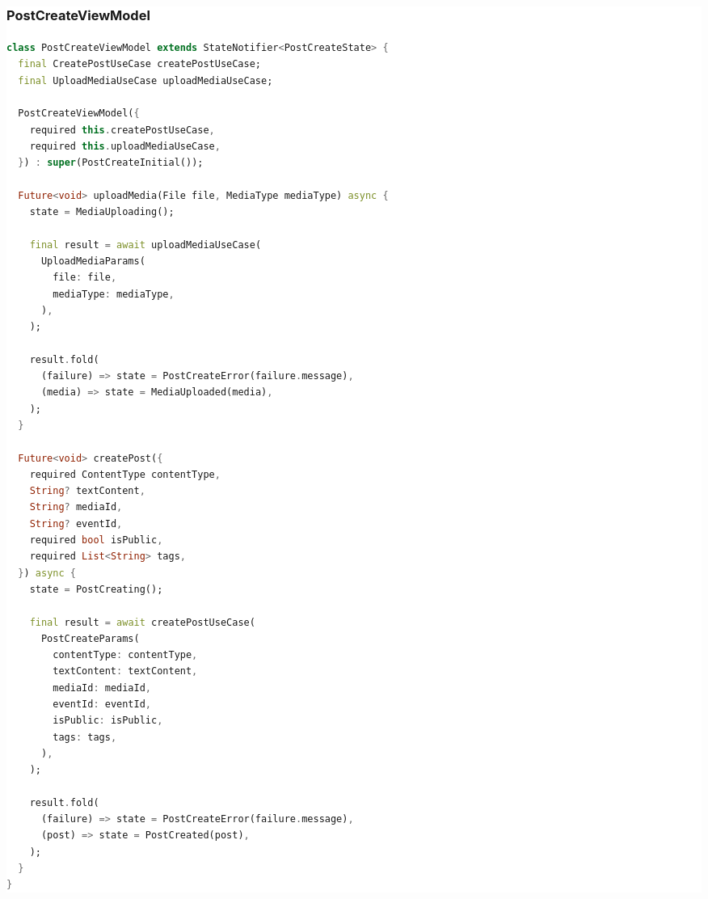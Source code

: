 ### PostCreateViewModel
```dart
class PostCreateViewModel extends StateNotifier<PostCreateState> {
  final CreatePostUseCase createPostUseCase;
  final UploadMediaUseCase uploadMediaUseCase;
  
  PostCreateViewModel({
    required this.createPostUseCase,
    required this.uploadMediaUseCase,
  }) : super(PostCreateInitial());
  
  Future<void> uploadMedia(File file, MediaType mediaType) async {
    state = MediaUploading();
    
    final result = await uploadMediaUseCase(
      UploadMediaParams(
        file: file,
        mediaType: mediaType,
      ),
    );
    
    result.fold(
      (failure) => state = PostCreateError(failure.message),
      (media) => state = MediaUploaded(media),
    );
  }
  
  Future<void> createPost({
    required ContentType contentType,
    String? textContent,
    String? mediaId,
    String? eventId,
    required bool isPublic,
    required List<String> tags,
  }) async {
    state = PostCreating();
    
    final result = await createPostUseCase(
      PostCreateParams(
        contentType: contentType,
        textContent: textContent,
        mediaId: mediaId,
        eventId: eventId,
        isPublic: isPublic,
        tags: tags,
      ),
    );
    
    result.fold(
      (failure) => state = PostCreateError(failure.message),
      (post) => state = PostCreated(post),
    );
  }
}
```
